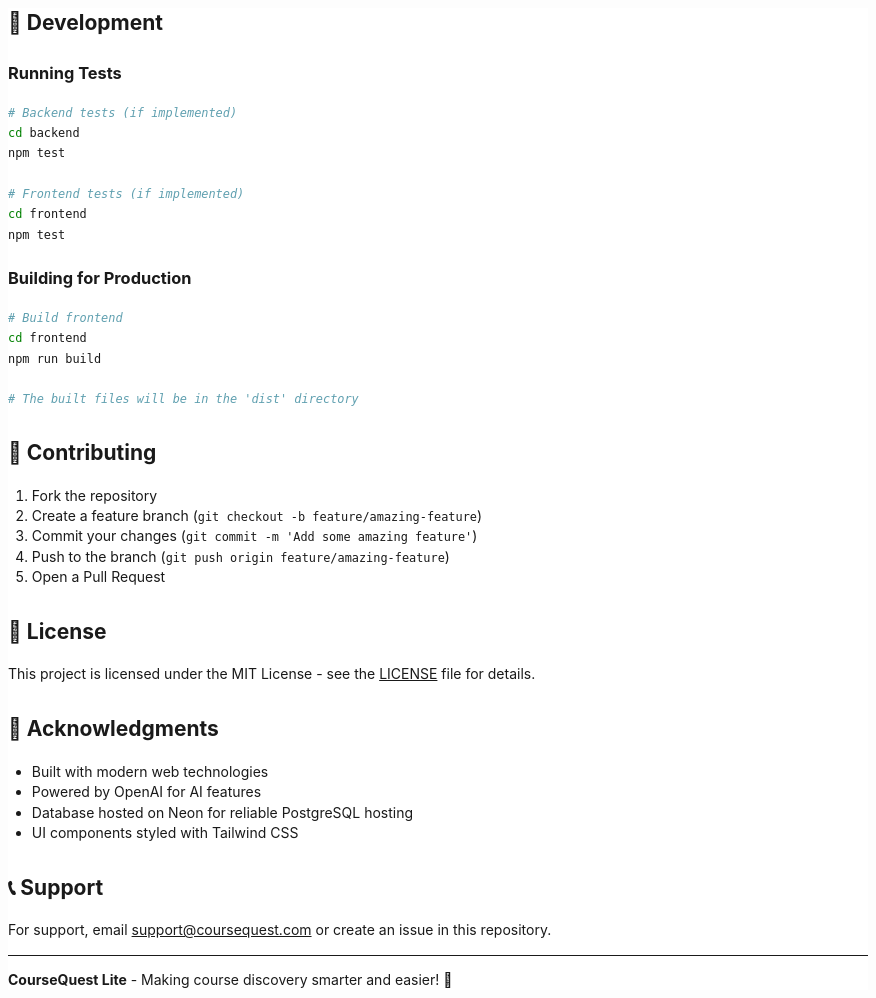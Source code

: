 ## 🔧 Development

### Running Tests

```bash
# Backend tests (if implemented)
cd backend
npm test

# Frontend tests (if implemented)
cd frontend
npm test
```

### Building for Production

```bash
# Build frontend
cd frontend
npm run build

# The built files will be in the 'dist' directory
```

## 🤝 Contributing

1. Fork the repository
2. Create a feature branch (`git checkout -b feature/amazing-feature`)
3. Commit your changes (`git commit -m 'Add some amazing feature'`)
4. Push to the branch (`git push origin feature/amazing-feature`)
5. Open a Pull Request

## 📝 License

This project is licensed under the MIT License - see the [LICENSE](LICENSE) file for details.

## 🙏 Acknowledgments

- Built with modern web technologies
- Powered by OpenAI for AI features
- Database hosted on Neon for reliable PostgreSQL hosting
- UI components styled with Tailwind CSS

## 📞 Support

For support, email support@coursequest.com or create an issue in this repository.

---

**CourseQuest Lite** - Making course discovery smarter and easier! 🚀
